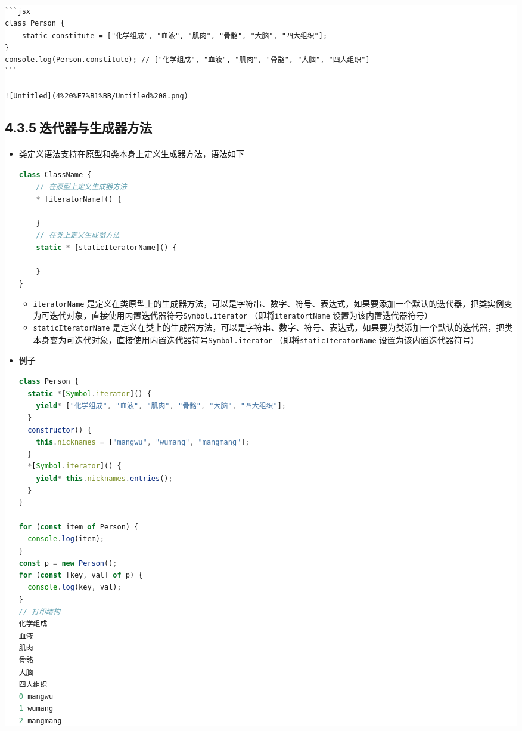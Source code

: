     
    ```jsx
    class Person {
    	static constitute = ["化学组成", "血液", "肌肉", "骨骼", "大脑", "四大组织"]; 
    }
    console.log(Person.constitute); // ["化学组成", "血液", "肌肉", "骨骼", "大脑", "四大组织"]
    ```
    
    ![Untitled](4%20%E7%B1%BB/Untitled%208.png)
    

## 4.3.5 迭代器与生成器方法

- 类定义语法支持在原型和类本身上定义生成器方法，语法如下
    
    ```jsx
    class ClassName {
    	// 在原型上定义生成器方法
    	* [iteratorName]() {
    		
    	}
    	// 在类上定义生成器方法
    	static * [staticIteratorName]() {
    
    	}
    }
    ```
    
    - `iteratorName` 是定义在类原型上的生成器方法，可以是字符串、数字、符号、表达式，如果要添加一个默认的迭代器，把类实例变为可迭代对象，直接使用内置迭代器符号`Symbol.iterator` （即将`iteratortName` 设置为该内置迭代器符号）
    - `staticIteratorName` 是定义在类上的生成器方法，可以是字符串、数字、符号、表达式，如果要为类添加一个默认的迭代器，把类本身变为可迭代对象，直接使用内置迭代器符号`Symbol.iterator` （即将`staticIteratorName` 设置为该内置迭代器符号）
- 例子
    
    ```jsx
    class Person {
      static *[Symbol.iterator]() {
        yield* ["化学组成", "血液", "肌肉", "骨骼", "大脑", "四大组织"];
      }
      constructor() {
        this.nicknames = ["mangwu", "wumang", "mangmang"];
      }
      *[Symbol.iterator]() {
        yield* this.nicknames.entries();
      }
    }
    
    for (const item of Person) {
      console.log(item);
    }
    const p = new Person();
    for (const [key, val] of p) {
      console.log(key, val);
    }
    // 打印结构
    化学组成
    血液
    肌肉
    骨骼
    大脑
    四大组织
    0 mangwu
    1 wumang
    2 mangmang
    ```
    